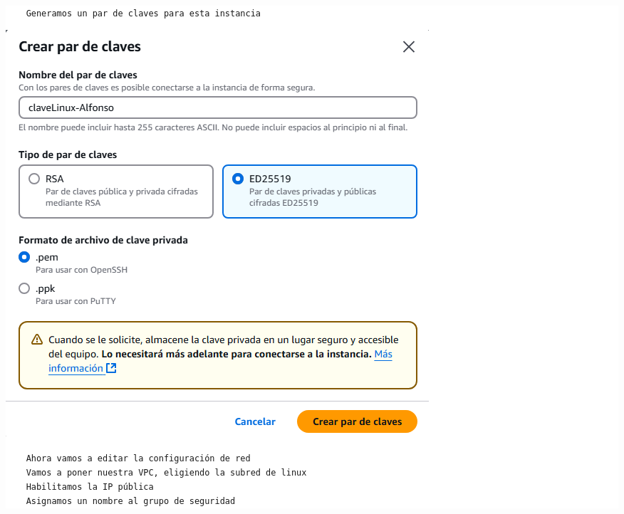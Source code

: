 ```bash
    Generamos un par de claves para esta instancia
```

![alt text](/img/cap27inslinux.png)

```bash
    Ahora vamos a editar la configuración de red
    Vamos a poner nuestra VPC, eligiendo la subred de linux
    Habilitamos la IP pública
    Asignamos un nombre al grupo de seguridad
```
